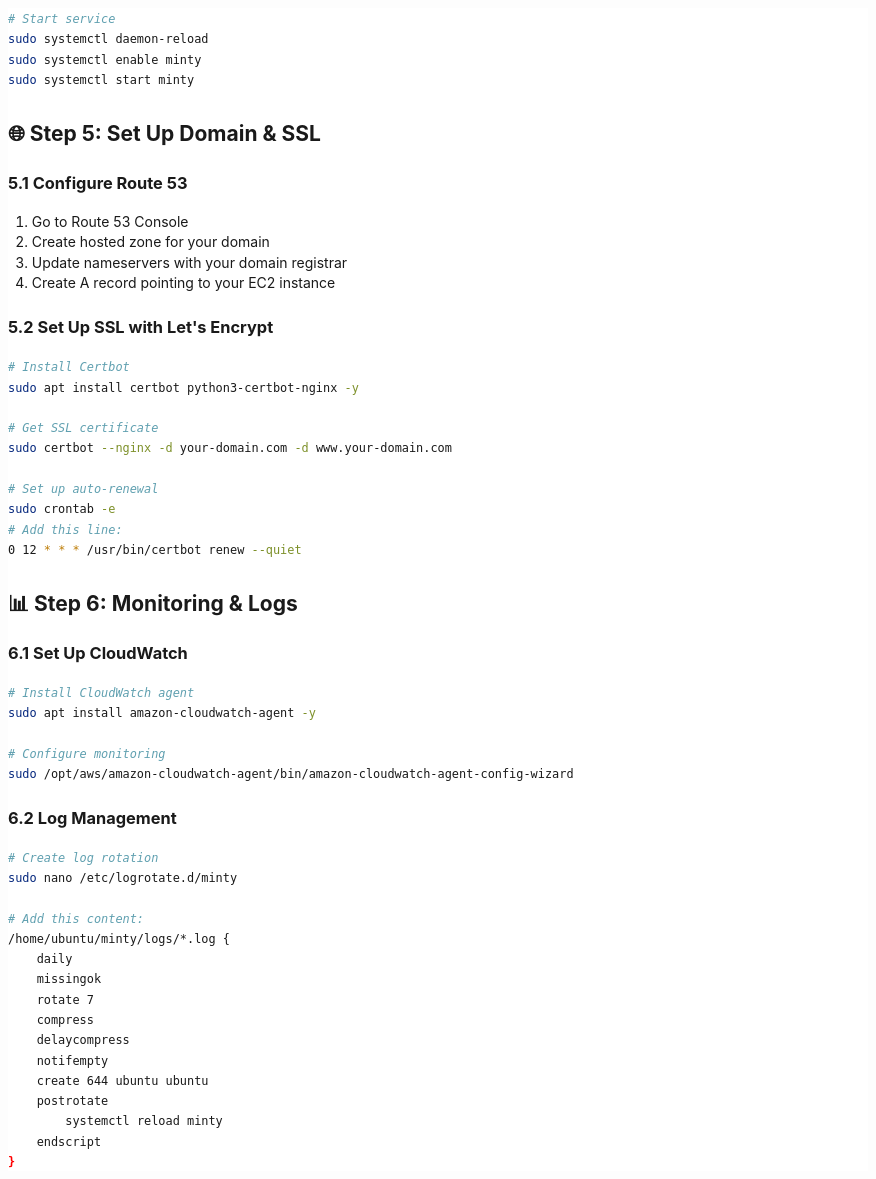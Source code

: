 ```bash
# Start service
sudo systemctl daemon-reload
sudo systemctl enable minty
sudo systemctl start minty
```

## 🌐 Step 5: Set Up Domain & SSL

### 5.1 Configure Route 53
1. Go to Route 53 Console
2. Create hosted zone for your domain
3. Update nameservers with your domain registrar
4. Create A record pointing to your EC2 instance

### 5.2 Set Up SSL with Let's Encrypt
```bash
# Install Certbot
sudo apt install certbot python3-certbot-nginx -y

# Get SSL certificate
sudo certbot --nginx -d your-domain.com -d www.your-domain.com

# Set up auto-renewal
sudo crontab -e
# Add this line:
0 12 * * * /usr/bin/certbot renew --quiet
```

## 📊 Step 6: Monitoring & Logs

### 6.1 Set Up CloudWatch
```bash
# Install CloudWatch agent
sudo apt install amazon-cloudwatch-agent -y

# Configure monitoring
sudo /opt/aws/amazon-cloudwatch-agent/bin/amazon-cloudwatch-agent-config-wizard
```

### 6.2 Log Management
```bash
# Create log rotation
sudo nano /etc/logrotate.d/minty

# Add this content:
/home/ubuntu/minty/logs/*.log {
    daily
    missingok
    rotate 7
    compress
    delaycompress
    notifempty
    create 644 ubuntu ubuntu
    postrotate
        systemctl reload minty
    endscript
}
```
